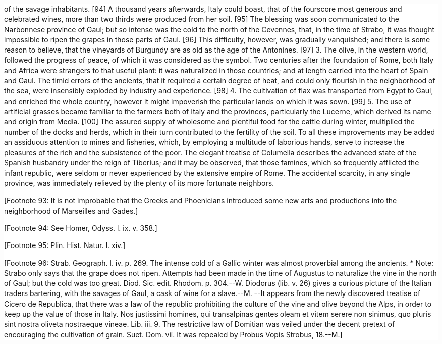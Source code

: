 of the savage inhabitants. [94] A thousand years afterwards, Italy could
boast, that of the fourscore most generous and celebrated wines, more
than two thirds were produced from her soil. [95] The blessing was soon
communicated to the Narbonnese province of Gaul; but so intense was the
cold to the north of the Cevennes, that, in the time of Strabo, it was
thought impossible to ripen the grapes in those parts of Gaul. [96] This
difficulty, however, was gradually vanquished; and there is some reason
to believe, that the vineyards of Burgundy are as old as the age of the
Antonines. [97] 3. The olive, in the western world, followed the progress
of peace, of which it was considered as the symbol. Two centuries after
the foundation of Rome, both Italy and Africa were strangers to that
useful plant: it was naturalized in those countries; and at length
carried into the heart of Spain and Gaul. The timid errors of the
ancients, that it required a certain degree of heat, and could only
flourish in the neighborhood of the sea, were insensibly exploded by
industry and experience. [98] 4. The cultivation of flax was transported
from Egypt to Gaul, and enriched the whole country, however it might
impoverish the particular lands on which it was sown. [99] 5. The use of
artificial grasses became familiar to the farmers both of Italy and the
provinces, particularly the Lucerne, which derived its name and origin
from Media. [100] The assured supply of wholesome and plentiful food for
the cattle during winter, multiplied the number of the docks and herds,
which in their turn contributed to the fertility of the soil. To all
these improvements may be added an assiduous attention to mines and
fisheries, which, by employing a multitude of laborious hands, serve to
increase the pleasures of the rich and the subsistence of the poor.
The elegant treatise of Columella describes the advanced state of the
Spanish husbandry under the reign of Tiberius; and it may be observed,
that those famines, which so frequently afflicted the infant republic,
were seldom or never experienced by the extensive empire of Rome. The
accidental scarcity, in any single province, was immediately relieved by
the plenty of its more fortunate neighbors.

[Footnote 93: It is not improbable that the Greeks and Phoenicians
introduced some new arts and productions into the neighborhood of
Marseilles and Gades.]

[Footnote 94: See Homer, Odyss. l. ix. v. 358.]

[Footnote 95: Plin. Hist. Natur. l. xiv.]

[Footnote 96: Strab. Geograph. l. iv. p. 269. The intense cold of a
Gallic winter was almost proverbial among the ancients. * Note: Strabo
only says that the grape does not ripen. Attempts had been made in the
time of Augustus to naturalize the vine in the north of Gaul; but the
cold was too great. Diod. Sic. edit. Rhodom. p. 304.--W. Diodorus (lib.
v. 26) gives a curious picture of the Italian traders bartering, with
the savages of Gaul, a cask of wine for a slave.--M. --It appears from
the newly discovered treatise of Cicero de Republica, that there was a
law of the republic prohibiting the culture of the vine and olive beyond
the Alps, in order to keep up the value of those in Italy. Nos
justissimi homines, qui transalpinas gentes oleam et vitem serere non
sinimus, quo pluris sint nostra oliveta nostraeque vineae. Lib. iii. 9.
The restrictive law of Domitian was veiled under the decent pretext of
encouraging the cultivation of grain. Suet. Dom. vii. It was repealed by
Probus Vopis Strobus, 18.--M.]
